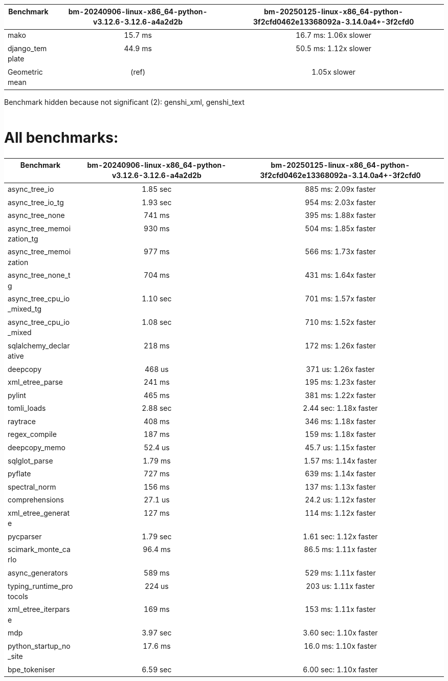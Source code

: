 | Benchmark       | bm-20240906-linux-x86_64-python-v3.12.6-3.12.6-a4a2d2b | bm-20250125-linux-x86_64-python-3f2cfd0462e13368092a-3.14.0a4+-3f2cfd0 |
|-----------------|:------------------------------------------------------:|:----------------------------------------------------------------------:|
| mako            | 15.7 ms                                                | 16.7 ms: 1.06x slower                                                  |
| django_template | 44.9 ms                                                | 50.5 ms: 1.12x slower                                                  |
| Geometric mean  | (ref)                                                  | 1.05x slower                                                           |

Benchmark hidden because not significant (2): genshi_xml, genshi_text

All benchmarks:
===============

| Benchmark                  | bm-20240906-linux-x86_64-python-v3.12.6-3.12.6-a4a2d2b | bm-20250125-linux-x86_64-python-3f2cfd0462e13368092a-3.14.0a4+-3f2cfd0 |
|----------------------------|:------------------------------------------------------:|:----------------------------------------------------------------------:|
| async_tree_io              | 1.85 sec                                               | 885 ms: 2.09x faster                                                   |
| async_tree_io_tg           | 1.93 sec                                               | 954 ms: 2.03x faster                                                   |
| async_tree_none            | 741 ms                                                 | 395 ms: 1.88x faster                                                   |
| async_tree_memoization_tg  | 930 ms                                                 | 504 ms: 1.85x faster                                                   |
| async_tree_memoization     | 977 ms                                                 | 566 ms: 1.73x faster                                                   |
| async_tree_none_tg         | 704 ms                                                 | 431 ms: 1.64x faster                                                   |
| async_tree_cpu_io_mixed_tg | 1.10 sec                                               | 701 ms: 1.57x faster                                                   |
| async_tree_cpu_io_mixed    | 1.08 sec                                               | 710 ms: 1.52x faster                                                   |
| sqlalchemy_declarative     | 218 ms                                                 | 172 ms: 1.26x faster                                                   |
| deepcopy                   | 468 us                                                 | 371 us: 1.26x faster                                                   |
| xml_etree_parse            | 241 ms                                                 | 195 ms: 1.23x faster                                                   |
| pylint                     | 465 ms                                                 | 381 ms: 1.22x faster                                                   |
| tomli_loads                | 2.88 sec                                               | 2.44 sec: 1.18x faster                                                 |
| raytrace                   | 408 ms                                                 | 346 ms: 1.18x faster                                                   |
| regex_compile              | 187 ms                                                 | 159 ms: 1.18x faster                                                   |
| deepcopy_memo              | 52.4 us                                                | 45.7 us: 1.15x faster                                                  |
| sqlglot_parse              | 1.79 ms                                                | 1.57 ms: 1.14x faster                                                  |
| pyflate                    | 727 ms                                                 | 639 ms: 1.14x faster                                                   |
| spectral_norm              | 156 ms                                                 | 137 ms: 1.13x faster                                                   |
| comprehensions             | 27.1 us                                                | 24.2 us: 1.12x faster                                                  |
| xml_etree_generate         | 127 ms                                                 | 114 ms: 1.12x faster                                                   |
| pycparser                  | 1.79 sec                                               | 1.61 sec: 1.12x faster                                                 |
| scimark_monte_carlo        | 96.4 ms                                                | 86.5 ms: 1.11x faster                                                  |
| async_generators           | 589 ms                                                 | 529 ms: 1.11x faster                                                   |
| typing_runtime_protocols   | 224 us                                                 | 203 us: 1.11x faster                                                   |
| xml_etree_iterparse        | 169 ms                                                 | 153 ms: 1.11x faster                                                   |
| mdp                        | 3.97 sec                                               | 3.60 sec: 1.10x faster                                                 |
| python_startup_no_site     | 17.6 ms                                                | 16.0 ms: 1.10x faster                                                  |
| bpe_tokeniser              | 6.59 sec                                               | 6.00 sec: 1.10x faster                                                 |